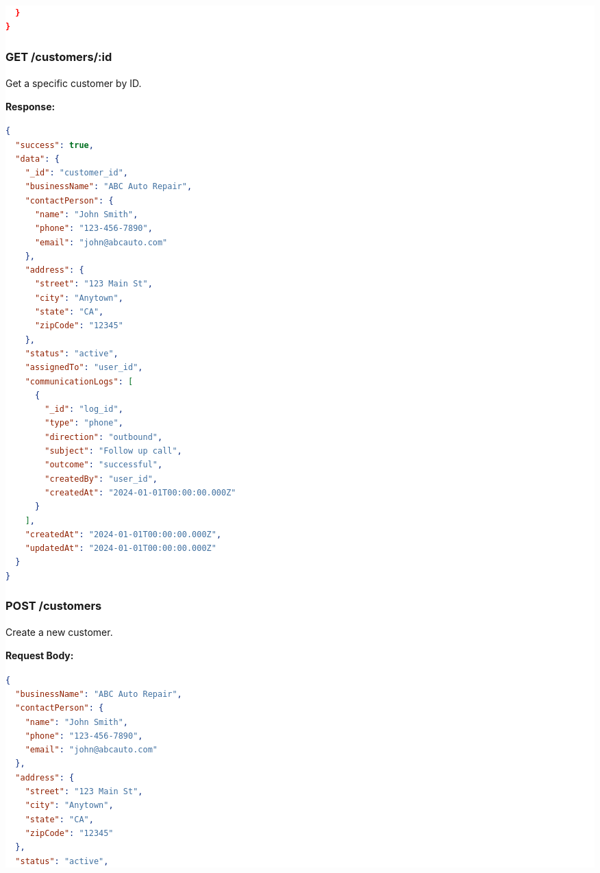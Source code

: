 ```json
  }
}
```

### GET /customers/:id

Get a specific customer by ID.

**Response:**
```json
{
  "success": true,
  "data": {
    "_id": "customer_id",
    "businessName": "ABC Auto Repair",
    "contactPerson": {
      "name": "John Smith",
      "phone": "123-456-7890",
      "email": "john@abcauto.com"
    },
    "address": {
      "street": "123 Main St",
      "city": "Anytown",
      "state": "CA",
      "zipCode": "12345"
    },
    "status": "active",
    "assignedTo": "user_id",
    "communicationLogs": [
      {
        "_id": "log_id",
        "type": "phone",
        "direction": "outbound",
        "subject": "Follow up call",
        "outcome": "successful",
        "createdBy": "user_id",
        "createdAt": "2024-01-01T00:00:00.000Z"
      }
    ],
    "createdAt": "2024-01-01T00:00:00.000Z",
    "updatedAt": "2024-01-01T00:00:00.000Z"
  }
}
```

### POST /customers

Create a new customer.

**Request Body:**
```json
{
  "businessName": "ABC Auto Repair",
  "contactPerson": {
    "name": "John Smith",
    "phone": "123-456-7890",
    "email": "john@abcauto.com"
  },
  "address": {
    "street": "123 Main St",
    "city": "Anytown",
    "state": "CA",
    "zipCode": "12345"
  },
  "status": "active",
```